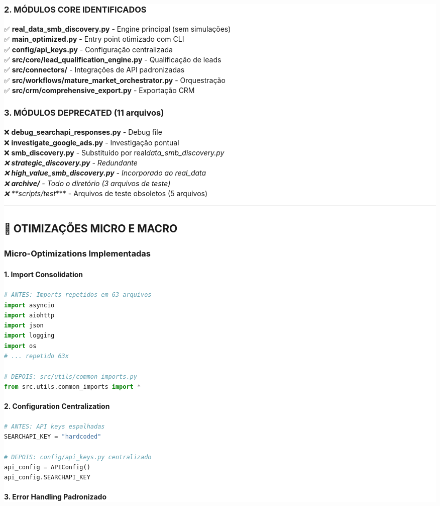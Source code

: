 ### **2. MÓDULOS CORE IDENTIFICADOS**

✅ **real_data_smb_discovery.py** - Engine principal (sem simulações)  
✅ **main_optimized.py** - Entry point otimizado com CLI  
✅ **config/api_keys.py** - Configuração centralizada  
✅ **src/core/lead_qualification_engine.py** - Qualificação de leads  
✅ **src/connectors/** - Integrações de API padronizadas  
✅ **src/workflows/mature_market_orchestrator.py** - Orquestração  
✅ **src/crm/comprehensive_export.py** - Exportação CRM

### **3. MÓDULOS DEPRECATED (11 arquivos)**

❌ **debug_searchapi_responses.py** - Debug file  
❌ **investigate_google_ads.py** - Investigação pontual  
❌ **smb_discovery.py** - Substituído por real*data_smb_discovery.py  
❌ **strategic_discovery.py** - Redundante  
❌ **high_value_smb_discovery.py** - Incorporado ao real_data  
❌ **archive/** - Todo o diretório (3 arquivos de teste)  
❌ \*\*scripts/test*\*\*\* - Arquivos de teste obsoletos (5 arquivos)

---

## 🔧 OTIMIZAÇÕES MICRO E MACRO

### **Micro-Optimizations Implementadas**

#### **1. Import Consolidation**

```python
# ANTES: Imports repetidos em 63 arquivos
import asyncio
import aiohttp
import json
import logging
import os
# ... repetido 63x

# DEPOIS: src/utils/common_imports.py
from src.utils.common_imports import *
```

#### **2. Configuration Centralization**

```python
# ANTES: API keys espalhadas
SEARCHAPI_KEY = "hardcoded"

# DEPOIS: config/api_keys.py centralizado
api_config = APIConfig()
api_config.SEARCHAPI_KEY
```

#### **3. Error Handling Padronizado**

